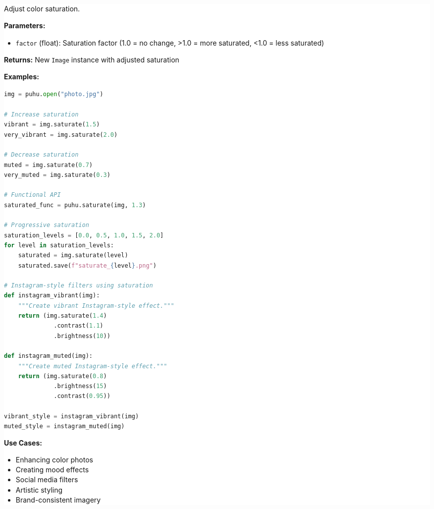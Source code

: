 Adjust color saturation.

**Parameters:**
- `factor` (float): Saturation factor (1.0 = no change, >1.0 = more saturated, <1.0 = less saturated)

**Returns:** New `Image` instance with adjusted saturation

**Examples:**

```python
img = puhu.open("photo.jpg")

# Increase saturation
vibrant = img.saturate(1.5)
very_vibrant = img.saturate(2.0)

# Decrease saturation
muted = img.saturate(0.7)
very_muted = img.saturate(0.3)

# Functional API
saturated_func = puhu.saturate(img, 1.3)

# Progressive saturation
saturation_levels = [0.0, 0.5, 1.0, 1.5, 2.0]
for level in saturation_levels:
    saturated = img.saturate(level)
    saturated.save(f"saturate_{level}.png")

# Instagram-style filters using saturation
def instagram_vibrant(img):
    """Create vibrant Instagram-style effect."""
    return (img.saturate(1.4)
              .contrast(1.1)
              .brightness(10))

def instagram_muted(img):
    """Create muted Instagram-style effect."""
    return (img.saturate(0.8)
              .brightness(15)
              .contrast(0.95))

vibrant_style = instagram_vibrant(img)
muted_style = instagram_muted(img)
```

**Use Cases:**
- Enhancing color photos
- Creating mood effects
- Social media filters
- Artistic styling
- Brand-consistent imagery
